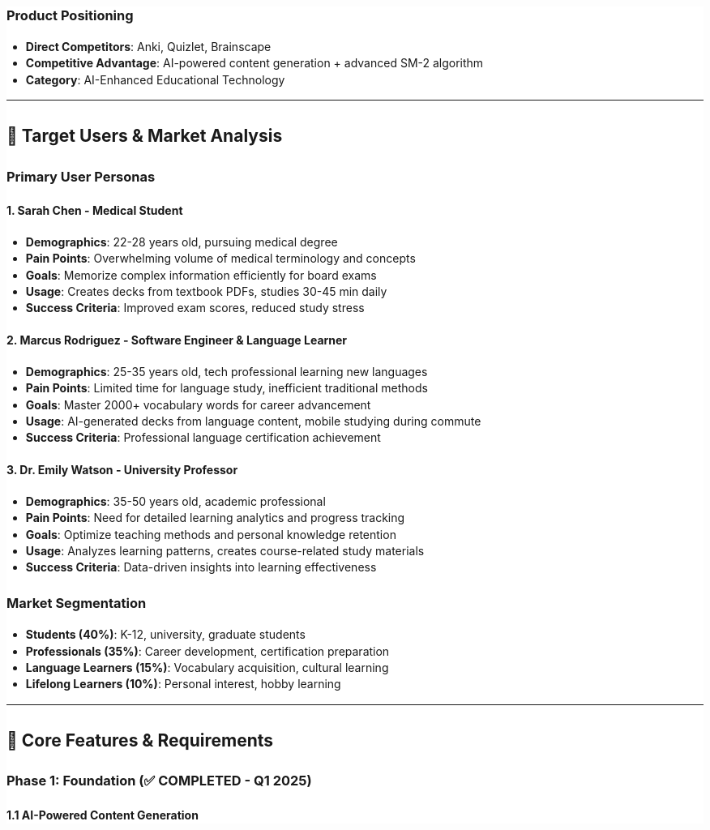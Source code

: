### Product Positioning

- **Direct Competitors**: Anki, Quizlet, Brainscape
- **Competitive Advantage**: AI-powered content generation + advanced SM-2 algorithm
- **Category**: AI-Enhanced Educational Technology

---

## 👥 Target Users & Market Analysis

### Primary User Personas

#### 1. **Sarah Chen** - Medical Student

- **Demographics**: 22-28 years old, pursuing medical degree
- **Pain Points**: Overwhelming volume of medical terminology and concepts
- **Goals**: Memorize complex information efficiently for board exams
- **Usage**: Creates decks from textbook PDFs, studies 30-45 min daily
- **Success Criteria**: Improved exam scores, reduced study stress

#### 2. **Marcus Rodriguez** - Software Engineer & Language Learner

- **Demographics**: 25-35 years old, tech professional learning new languages
- **Pain Points**: Limited time for language study, inefficient traditional methods
- **Goals**: Master 2000+ vocabulary words for career advancement
- **Usage**: AI-generated decks from language content, mobile studying during commute
- **Success Criteria**: Professional language certification achievement

#### 3. **Dr. Emily Watson** - University Professor

- **Demographics**: 35-50 years old, academic professional
- **Pain Points**: Need for detailed learning analytics and progress tracking
- **Goals**: Optimize teaching methods and personal knowledge retention
- **Usage**: Analyzes learning patterns, creates course-related study materials
- **Success Criteria**: Data-driven insights into learning effectiveness

### Market Segmentation

- **Students (40%)**: K-12, university, graduate students
- **Professionals (35%)**: Career development, certification preparation
- **Language Learners (15%)**: Vocabulary acquisition, cultural learning
- **Lifelong Learners (10%)**: Personal interest, hobby learning

---

## 🔧 Core Features & Requirements

### Phase 1: Foundation (✅ COMPLETED - Q1 2025)

#### 1.1 AI-Powered Content Generation
